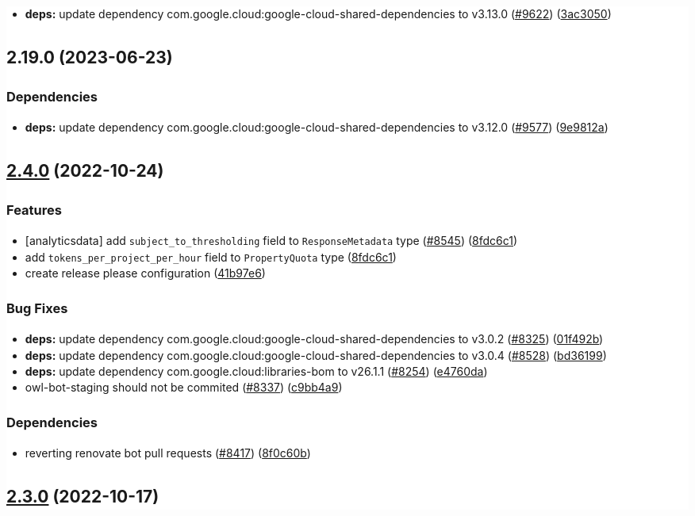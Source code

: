 * **deps:** update dependency com.google.cloud:google-cloud-shared-dependencies to v3.13.0 ([#9622](https://github.com/googleapis/google-cloud-java/issues/9622)) ([3ac3050](https://github.com/googleapis/google-cloud-java/commit/3ac3050250a706e8f9f2d1e435a4983c3cceab82))


## 2.19.0 (2023-06-23)

### Dependencies

* **deps:** update dependency com.google.cloud:google-cloud-shared-dependencies to v3.12.0 ([#9577](https://github.com/googleapis/google-cloud-java/issues/9577)) ([9e9812a](https://github.com/googleapis/google-cloud-java/commit/9e9812a0ba19e5aa82a34f2a3049bb72892544a6))


## [2.4.0](https://github.com/googleapis/google-cloud-java/compare/google-cloud-video-intelligence-v2.3.1-SNAPSHOT...google-cloud-video-intelligence-v2.4.0) (2022-10-24)


### Features

* [analyticsdata] add `subject_to_thresholding` field to `ResponseMetadata` type ([#8545](https://github.com/googleapis/google-cloud-java/issues/8545)) ([8fdc6c1](https://github.com/googleapis/google-cloud-java/commit/8fdc6c1f10f88f30f4d1407579d645f75366b4cf))
* add `tokens_per_project_per_hour` field to `PropertyQuota` type ([8fdc6c1](https://github.com/googleapis/google-cloud-java/commit/8fdc6c1f10f88f30f4d1407579d645f75366b4cf))
* create release please configuration ([41b97e6](https://github.com/googleapis/google-cloud-java/commit/41b97e6d0d38a54fbabf51a3069bf1473c48f730))


### Bug Fixes

* **deps:** update dependency com.google.cloud:google-cloud-shared-dependencies to v3.0.2 ([#8325](https://github.com/googleapis/google-cloud-java/issues/8325)) ([01f492b](https://github.com/googleapis/google-cloud-java/commit/01f492be424acdb90edb23ba66656aeff7cf39eb))
* **deps:** update dependency com.google.cloud:google-cloud-shared-dependencies to v3.0.4 ([#8528](https://github.com/googleapis/google-cloud-java/issues/8528)) ([bd36199](https://github.com/googleapis/google-cloud-java/commit/bd361998ac4eb7c78eef3b3eac39aef31a0cf44e))
* **deps:** update dependency com.google.cloud:libraries-bom to v26.1.1 ([#8254](https://github.com/googleapis/google-cloud-java/issues/8254)) ([e4760da](https://github.com/googleapis/google-cloud-java/commit/e4760da4ac8fa6fa91bc82b90b83d0518eca2692))
* owl-bot-staging should not be commited ([#8337](https://github.com/googleapis/google-cloud-java/issues/8337)) ([c9bb4a9](https://github.com/googleapis/google-cloud-java/commit/c9bb4a97aa19032b78c86c951fe9920f24ac4eec))


### Dependencies

* reverting renovate bot pull requests ([#8417](https://github.com/googleapis/google-cloud-java/issues/8417)) ([8f0c60b](https://github.com/googleapis/google-cloud-java/commit/8f0c60bde446acccc665eb7894723632eefc3503))

## [2.3.0](https://github.com/googleapis/google-cloud-java/compare/google-cloud-video-intelligence-v2.2.13...google-cloud-video-intelligence-v2.3.0) (2022-10-17)
